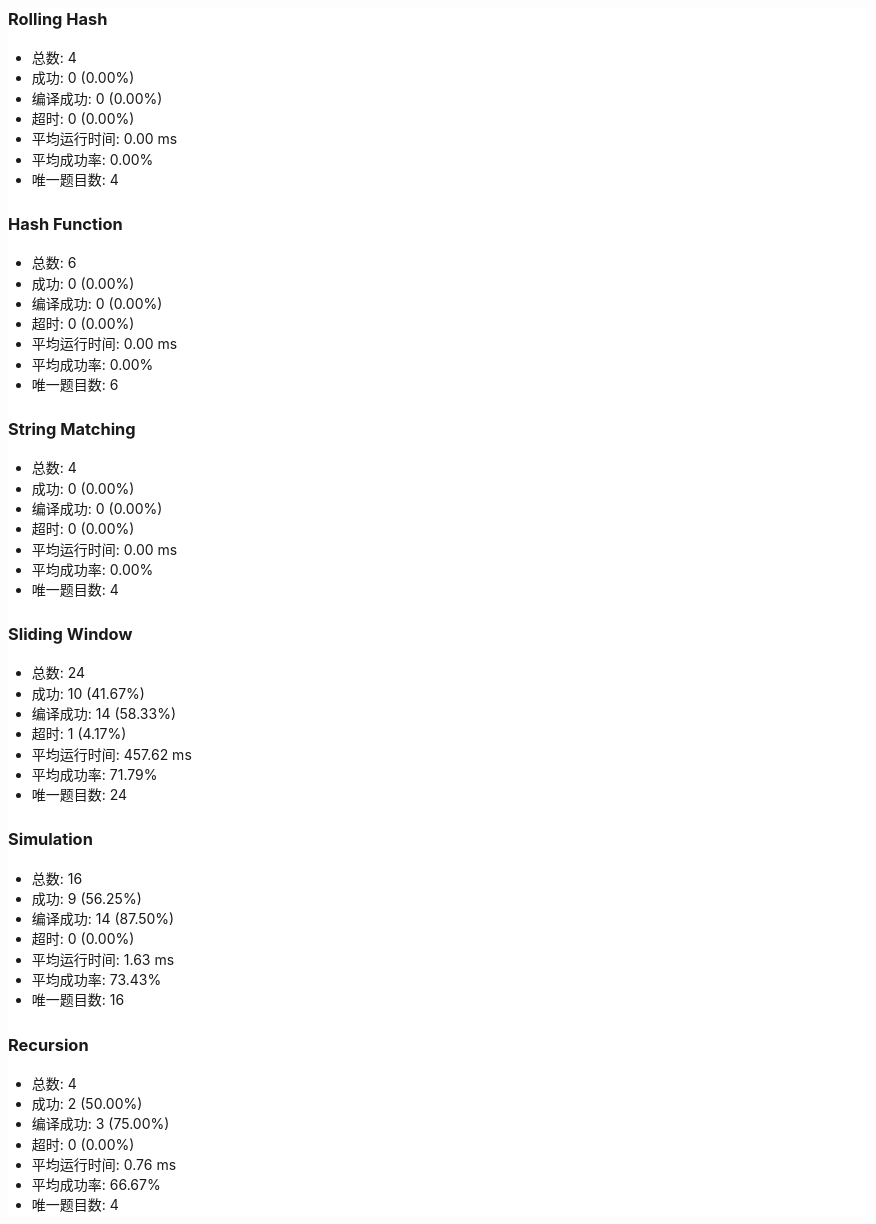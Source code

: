 ### Rolling Hash
- 总数: 4
- 成功: 0 (0.00%)
- 编译成功: 0 (0.00%)
- 超时: 0 (0.00%)
- 平均运行时间: 0.00 ms
- 平均成功率: 0.00%
- 唯一题目数: 4

### Hash Function
- 总数: 6
- 成功: 0 (0.00%)
- 编译成功: 0 (0.00%)
- 超时: 0 (0.00%)
- 平均运行时间: 0.00 ms
- 平均成功率: 0.00%
- 唯一题目数: 6

### String Matching
- 总数: 4
- 成功: 0 (0.00%)
- 编译成功: 0 (0.00%)
- 超时: 0 (0.00%)
- 平均运行时间: 0.00 ms
- 平均成功率: 0.00%
- 唯一题目数: 4

### Sliding Window
- 总数: 24
- 成功: 10 (41.67%)
- 编译成功: 14 (58.33%)
- 超时: 1 (4.17%)
- 平均运行时间: 457.62 ms
- 平均成功率: 71.79%
- 唯一题目数: 24

### Simulation
- 总数: 16
- 成功: 9 (56.25%)
- 编译成功: 14 (87.50%)
- 超时: 0 (0.00%)
- 平均运行时间: 1.63 ms
- 平均成功率: 73.43%
- 唯一题目数: 16

### Recursion
- 总数: 4
- 成功: 2 (50.00%)
- 编译成功: 3 (75.00%)
- 超时: 0 (0.00%)
- 平均运行时间: 0.76 ms
- 平均成功率: 66.67%
- 唯一题目数: 4
